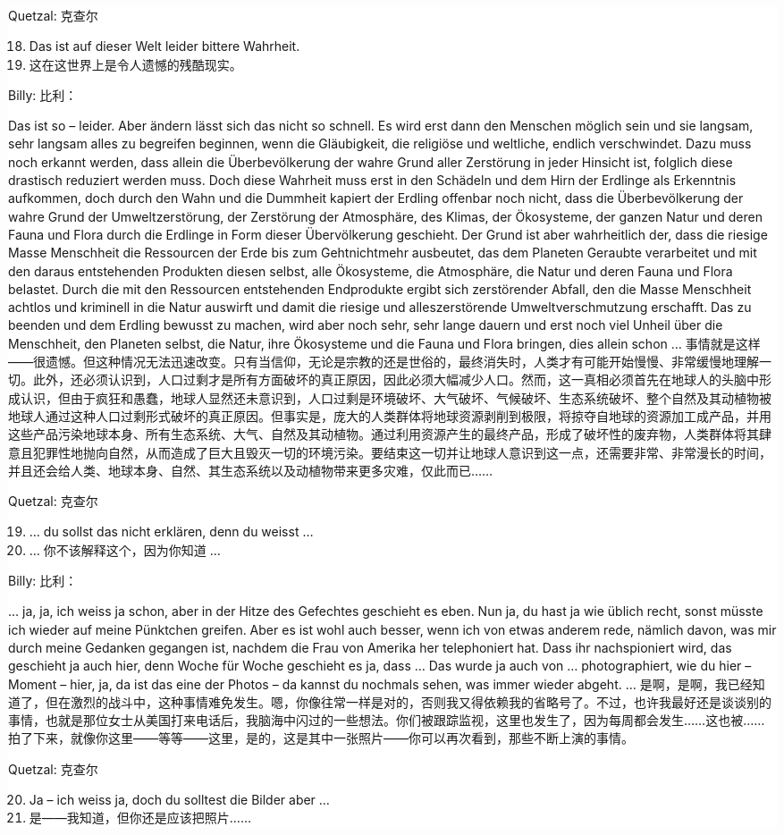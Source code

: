 Quetzal:
克查尔

18. Das ist auf dieser Welt leider bittere Wahrheit.
18. 这在这世界上是令人遗憾的残酷现实。

Billy:
比利：

Das ist so – leider. Aber ändern lässt sich das nicht so schnell. Es wird erst dann den Menschen möglich sein und sie langsam, sehr langsam alles zu begreifen beginnen, wenn die Gläubigkeit, die religiöse und weltliche, endlich verschwindet. Dazu muss noch erkannt werden, dass allein die Überbevölkerung der wahre Grund aller Zerstörung in jeder Hinsicht ist, folglich diese drastisch reduziert werden muss. Doch diese Wahrheit muss erst in den Schädeln und dem Hirn der Erdlinge als Erkenntnis aufkommen, doch durch den Wahn und die Dummheit kapiert der Erdling offenbar noch nicht, dass die Überbevölkerung der wahre Grund der Umweltzerstörung, der Zerstörung der Atmosphäre, des Klimas, der Ökosysteme, der ganzen Natur und deren Fauna und Flora durch die Erdlinge in Form dieser Übervölkerung geschieht. Der Grund ist aber wahrheitlich der, dass die riesige Masse Menschheit die Ressourcen der Erde bis zum Gehtnichtmehr ausbeutet, das dem Planeten Geraubte verarbeitet und mit den daraus entstehenden Produkten diesen selbst, alle Ökosysteme, die Atmosphäre, die Natur und deren Fauna und Flora belastet. Durch die mit den Ressourcen entstehenden Endprodukte ergibt sich zerstörender Abfall, den die Masse Menschheit achtlos und kriminell in die Natur auswirft und damit die riesige und alleszerstörende Umweltverschmutzung erschafft. Das zu beenden und dem Erdling bewusst zu machen, wird aber noch sehr, sehr lange dauern und erst noch viel Unheil über die Menschheit, den Planeten selbst, die Natur, ihre Ökosysteme und die Fauna und Flora bringen, dies allein schon …
事情就是这样——很遗憾。但这种情况无法迅速改变。只有当信仰，无论是宗教的还是世俗的，最终消失时，人类才有可能开始慢慢、非常缓慢地理解一切。此外，还必须认识到，人口过剩才是所有方面破坏的真正原因，因此必须大幅减少人口。然而，这一真相必须首先在地球人的头脑中形成认识，但由于疯狂和愚蠢，地球人显然还未意识到，人口过剩是环境破坏、大气破坏、气候破坏、生态系统破坏、整个自然及其动植物被地球人通过这种人口过剩形式破坏的真正原因。但事实是，庞大的人类群体将地球资源剥削到极限，将掠夺自地球的资源加工成产品，并用这些产品污染地球本身、所有生态系统、大气、自然及其动植物。通过利用资源产生的最终产品，形成了破坏性的废弃物，人类群体将其肆意且犯罪性地抛向自然，从而造成了巨大且毁灭一切的环境污染。要结束这一切并让地球人意识到这一点，还需要非常、非常漫长的时间，并且还会给人类、地球本身、自然、其生态系统以及动植物带来更多灾难，仅此而已……

Quetzal:
克查尔

19. … du sollst das nicht erklären, denn du weisst …
19. … 你不该解释这个，因为你知道 …

Billy:
比利：

… ja, ja, ich weiss ja schon, aber in der Hitze des Gefechtes geschieht es eben. Nun ja, du hast ja wie üblich recht, sonst müsste ich wieder auf meine Pünktchen greifen. Aber es ist wohl auch besser, wenn ich von etwas anderem rede, nämlich davon, was mir durch meine Gedanken gegangen ist, nachdem die Frau von Amerika her telephoniert hat. Dass ihr nachspioniert wird, das geschieht ja auch hier, denn Woche für Woche geschieht es ja, dass … Das wurde ja auch von … photographiert, wie du hier – Moment – hier, ja, da ist das eine der Photos – da kannst du nochmals sehen, was immer wieder abgeht.
… 是啊，是啊，我已经知道了，但在激烈的战斗中，这种事情难免发生。嗯，你像往常一样是对的，否则我又得依赖我的省略号了。不过，也许我最好还是谈谈别的事情，也就是那位女士从美国打来电话后，我脑海中闪过的一些想法。你们被跟踪监视，这里也发生了，因为每周都会发生……这也被……拍了下来，就像你这里——等等——这里，是的，这是其中一张照片——你可以再次看到，那些不断上演的事情。

Quetzal:
克查尔

20. Ja – ich weiss ja, doch du solltest die Bilder aber …
20. 是——我知道，但你还是应该把照片……
